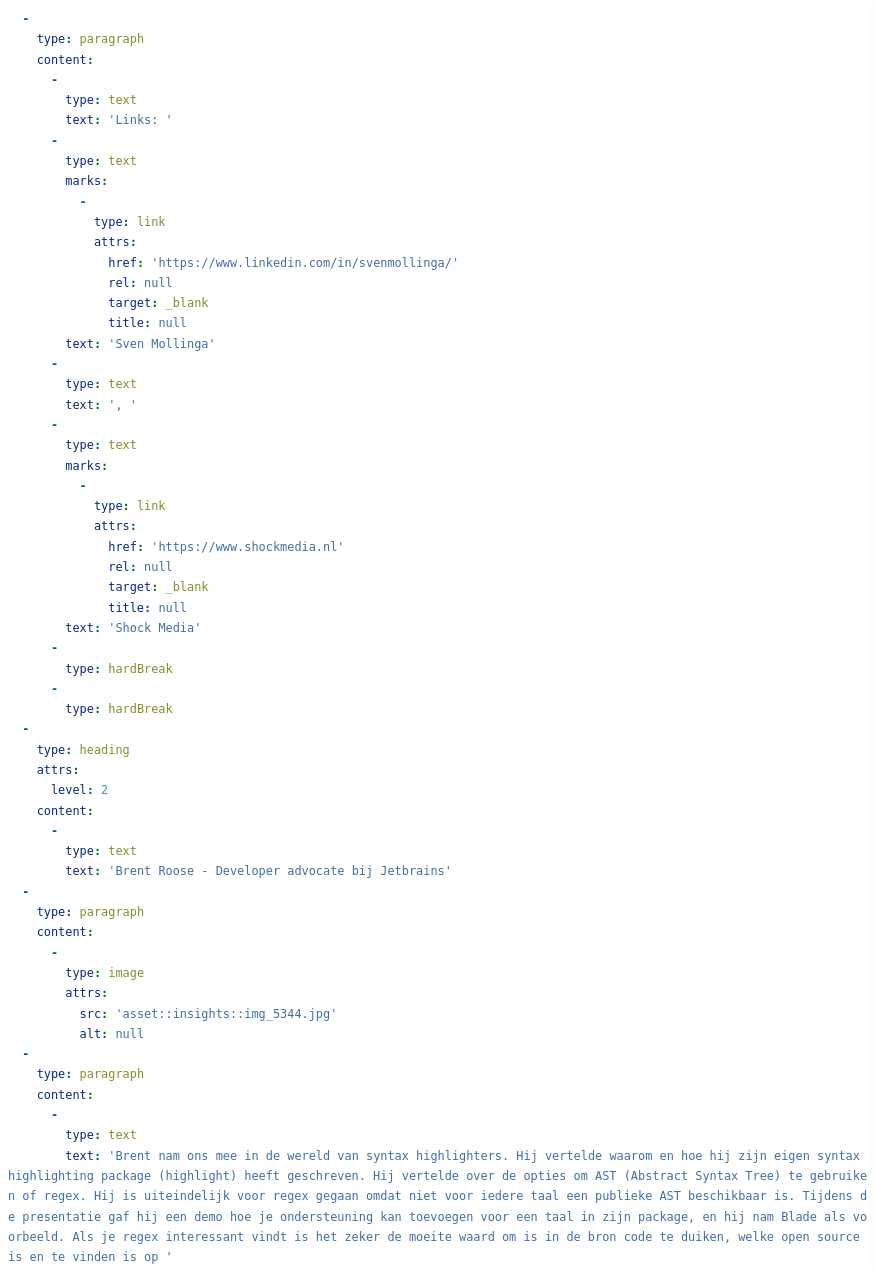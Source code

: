 ```yaml
  -
    type: paragraph
    content:
      -
        type: text
        text: 'Links: '
      -
        type: text
        marks:
          -
            type: link
            attrs:
              href: 'https://www.linkedin.com/in/svenmollinga/'
              rel: null
              target: _blank
              title: null
        text: 'Sven Mollinga'
      -
        type: text
        text: ', '
      -
        type: text
        marks:
          -
            type: link
            attrs:
              href: 'https://www.shockmedia.nl'
              rel: null
              target: _blank
              title: null
        text: 'Shock Media'
      -
        type: hardBreak
      -
        type: hardBreak
  -
    type: heading
    attrs:
      level: 2
    content:
      -
        type: text
        text: 'Brent Roose - Developer advocate bij Jetbrains'
  -
    type: paragraph
    content:
      -
        type: image
        attrs:
          src: 'asset::insights::img_5344.jpg'
          alt: null
  -
    type: paragraph
    content:
      -
        type: text
        text: 'Brent nam ons mee in de wereld van syntax highlighters. Hij vertelde waarom en hoe hij zijn eigen syntax highlighting package (highlight) heeft geschreven. Hij vertelde over de opties om AST (Abstract Syntax Tree) te gebruiken of regex. Hij is uiteindelijk voor regex gegaan omdat niet voor iedere taal een publieke AST beschikbaar is. Tijdens de presentatie gaf hij een demo hoe je ondersteuning kan toevoegen voor een taal in zijn package, en hij nam Blade als voorbeeld. Als je regex interessant vindt is het zeker de moeite waard om is in de bron code te duiken, welke open source is en te vinden is op '
```